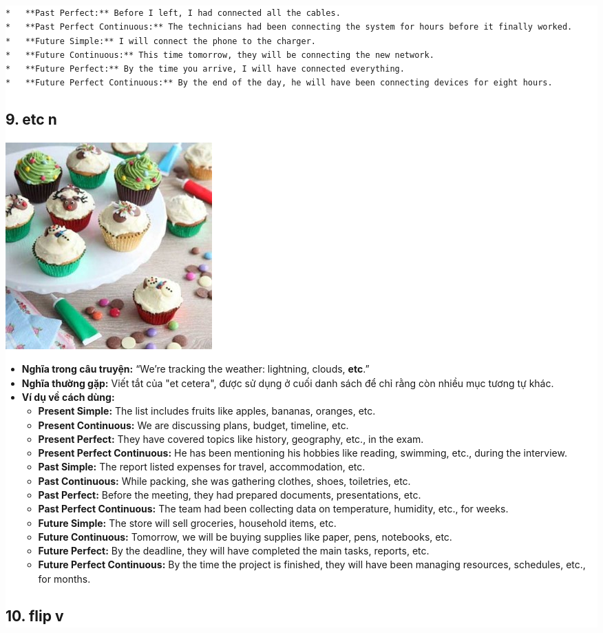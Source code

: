     *   **Past Perfect:** Before I left, I had connected all the cables.
    *   **Past Perfect Continuous:** The technicians had been connecting the system for hours before it finally worked.
    *   **Future Simple:** I will connect the phone to the charger.
    *   **Future Continuous:** This time tomorrow, they will be connecting the new network.
    *   **Future Perfect:** By the time you arrive, I will have connected everything.
    *   **Future Perfect Continuous:** By the end of the day, he will have been connecting devices for eight hours.

## 9. etc n
![alt text](eew-4-19/9.jpg)
*   **Nghĩa trong câu truyện:** “We’re tracking the weather: lightning, clouds, **etc**.”
*   **Nghĩa thường gặp:** Viết tắt của "et cetera", được sử dụng ở cuối danh sách để chỉ rằng còn nhiều mục tương tự khác.
*   **Ví dụ về cách dùng:**
    *   **Present Simple:** The list includes fruits like apples, bananas, oranges, etc.
    *   **Present Continuous:** We are discussing plans, budget, timeline, etc.
    *   **Present Perfect:** They have covered topics like history, geography, etc., in the exam.
    *   **Present Perfect Continuous:** He has been mentioning his hobbies like reading, swimming, etc., during the interview.
    *   **Past Simple:** The report listed expenses for travel, accommodation, etc.
    *   **Past Continuous:** While packing, she was gathering clothes, shoes, toiletries, etc.
    *   **Past Perfect:** Before the meeting, they had prepared documents, presentations, etc.
    *   **Past Perfect Continuous:** The team had been collecting data on temperature, humidity, etc., for weeks.
    *   **Future Simple:** The store will sell groceries, household items, etc.
    *   **Future Continuous:** Tomorrow, we will be buying supplies like paper, pens, notebooks, etc.
    *   **Future Perfect:** By the deadline, they will have completed the main tasks, reports, etc.
    *   **Future Perfect Continuous:** By the time the project is finished, they will have been managing resources, schedules, etc., for months.

## 10. flip v